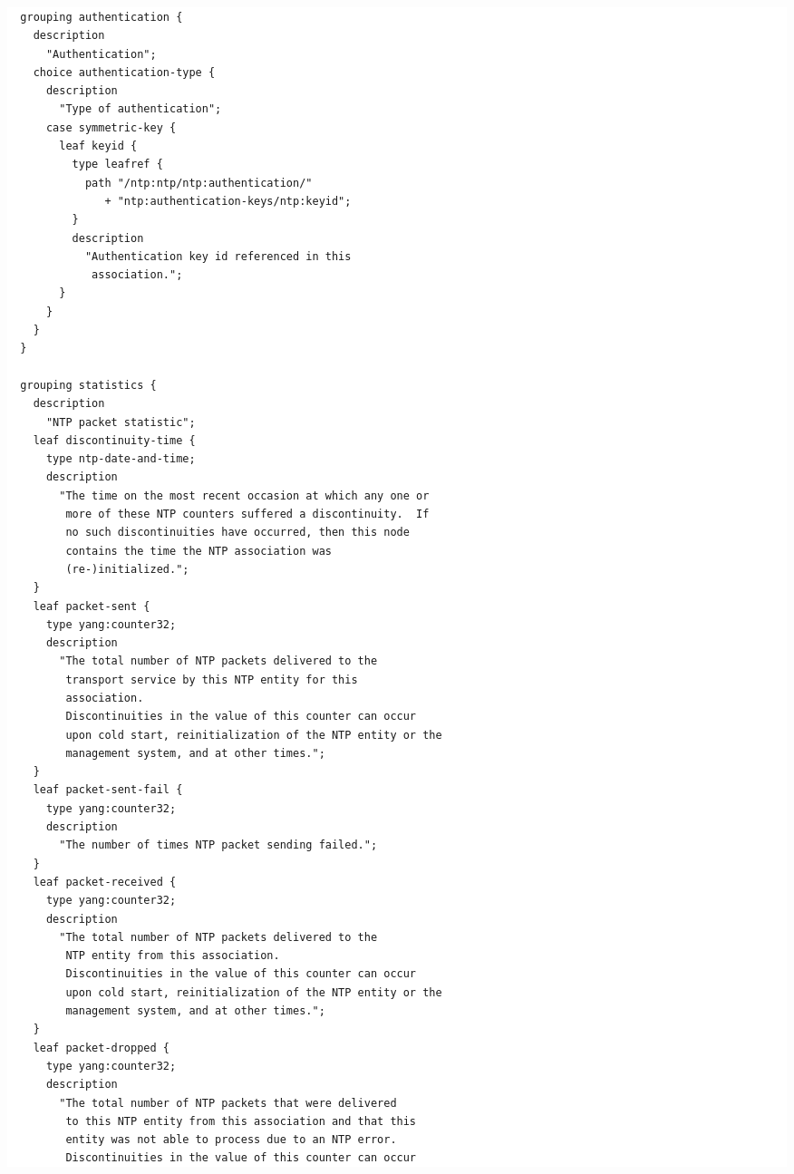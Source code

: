 ``` {.breakable .lang-yang .sourcecode}
  grouping authentication {
    description
      "Authentication";
    choice authentication-type {
      description
        "Type of authentication";
      case symmetric-key {
        leaf keyid {
          type leafref {
            path "/ntp:ntp/ntp:authentication/"
               + "ntp:authentication-keys/ntp:keyid";
          }
          description
            "Authentication key id referenced in this
             association.";
        }
      }
    }
  }

  grouping statistics {
    description
      "NTP packet statistic";
    leaf discontinuity-time {
      type ntp-date-and-time;
      description
        "The time on the most recent occasion at which any one or
         more of these NTP counters suffered a discontinuity.  If
         no such discontinuities have occurred, then this node
         contains the time the NTP association was
         (re-)initialized.";
    }
    leaf packet-sent {
      type yang:counter32;
      description
        "The total number of NTP packets delivered to the
         transport service by this NTP entity for this
         association.
         Discontinuities in the value of this counter can occur
         upon cold start, reinitialization of the NTP entity or the
         management system, and at other times.";
    }
    leaf packet-sent-fail {
      type yang:counter32;
      description
        "The number of times NTP packet sending failed.";
    }
    leaf packet-received {
      type yang:counter32;
      description
        "The total number of NTP packets delivered to the
         NTP entity from this association.
         Discontinuities in the value of this counter can occur
         upon cold start, reinitialization of the NTP entity or the
         management system, and at other times.";
    }
    leaf packet-dropped {
      type yang:counter32;
      description
        "The total number of NTP packets that were delivered
         to this NTP entity from this association and that this
         entity was not able to process due to an NTP error.
         Discontinuities in the value of this counter can occur
```